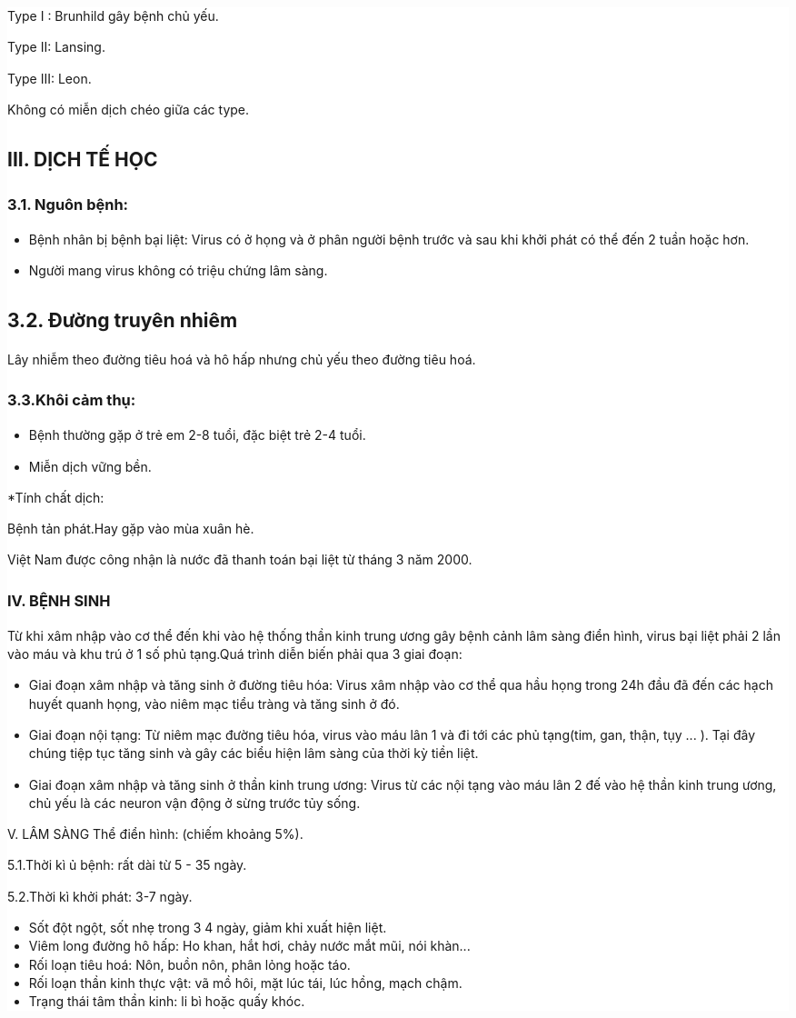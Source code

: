 Type I : Brunhild gây bệnh chủ yếu.

Type II: Lansing.

Type III: Leon.

Không có miễn dịch chéo giữa các type.

## III. DỊCH TẾ HỌC

### 3.1. Nguôn bệnh:

- Bệnh nhân bị bệnh bại liệt: Virus có ở họng và ở phân người bệnh trước và sau khi khởi phát có thể đến 2 tuần hoặc hơn.

- Người mang virus không có triệu chứng lâm sàng.

## 3.2. Đường truyên nhiêm

 Lây nhiễm theo đường tiêu hoá và hô hấp nhưng chủ yếu theo đường tiêu hoá.

### 3.3.Khôi cảm thụ:

- Bệnh thường gặp ở trẻ em 2-8 tuổi, đặc biệt trẻ 2-4 tuổi.

- Miễn dịch vững bền.

\*Tính chất dịch:

Bệnh tản phát.Hay gặp vào mùa xuân hè.

Việt Nam được công nhận là nước đã thanh toán bại liệt từ tháng 3 năm 2000.

### IV. BỆNH SINH

Từ khi xâm nhập vào cơ thể đến khi vào hệ thống thần kinh trung ương gây bệnh cảnh lâm sàng điển hình, virus bại liệt phải 2 lần vào máu và khu trú ở 1 số phủ tạng.Quá trình diễn biến phải qua 3 giai đoạn:

- Giai đoạn xâm nhập và tăng sinh ở đường tiêu hóa: Virus xâm nhập vào cơ thể qua hầu họng trong 24h đầu đã đến các hạch huyết quanh họng, vào niêm mạc tiểu tràng và tăng sinh ở đó.

- Giai đoạn nội tạng: Từ niêm mạc đường tiêu hóa, virus vào máu lân 1 và đi tới các phủ tạng(tim, gan, thận, tụy ... ). Tại đây chúng tiệp tục tăng sinh và gây các biểu hiện lâm sàng của thời kỳ tiền liệt.

- Giai đoạn xâm nhập và tăng sinh ở thần kinh trung ương: Virus từ các nội tạng vào máu lân 2 đế vào hệ thần kinh trung ương, chủ yếu là các neuron vận động ở sừng trước tủy sống.

V. LÂM SÀNG Thể điển hình: (chiếm khoảng 5%).

5.1.Thời kì ủ bệnh: rất dài từ 5 - 35 ngày.

5.2.Thời kì khởi phát: 3-7 ngày.

- Sốt đột ngột, sốt nhẹ trong 3 4 ngày, giảm khi xuất hiện liệt.
- Viêm long đường hô hấp: Ho khan, hắt hơi, chảy nước mắt mũi, nói khàn...
- Rối loạn tiêu hoá: Nôn, buồn nôn, phân lỏng hoặc táo.
- Rối loạn thần kinh thực vật: vã mồ hôi, mặt lúc tái, lúc hồng, mạch chậm.
- Trạng thái tâm thần kinh: li bì hoặc quấy khóc.
